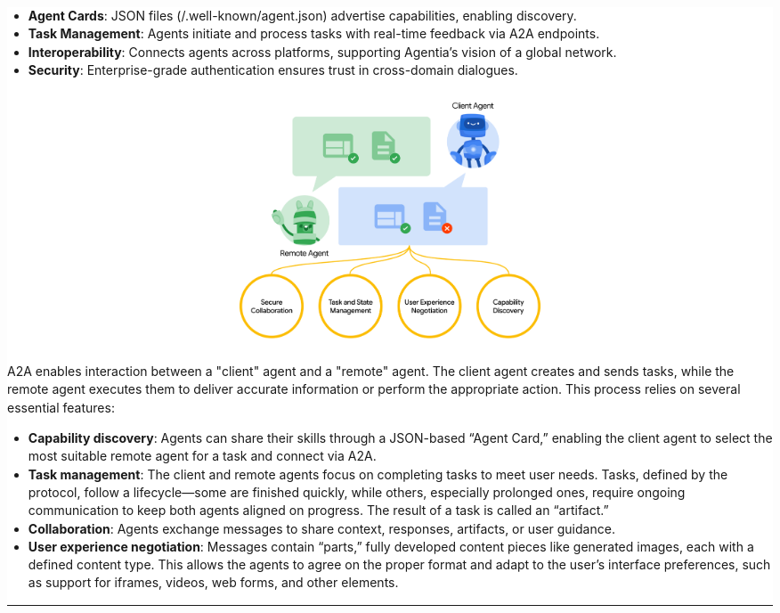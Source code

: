 - **Agent Cards**: JSON files (/.well-known/agent.json) advertise capabilities, enabling discovery.
- **Task Management**: Agents initiate and process tasks with real-time feedback via A2A endpoints.
- **Interoperability**: Connects agents across platforms, supporting Agentia’s vision of a global network.
- **Security**: Enterprise-grade authentication ensures trust in cross-domain dialogues.

<p align="center">
<img src="./media/a2a.png" width="400">
</p>

A2A enables interaction between a "client" agent and a "remote" agent. The client agent creates and sends tasks, while the remote agent executes them to deliver accurate information or perform the appropriate action. This process relies on several essential features:

- **Capability discovery**: Agents can share their skills through a JSON-based “Agent Card,” enabling the client agent to select the most suitable remote agent for a task and connect via A2A.
- **Task management**: The client and remote agents focus on completing tasks to meet user needs. Tasks, defined by the protocol, follow a lifecycle—some are finished quickly, while others, especially prolonged ones, require ongoing communication to keep both agents aligned on progress. The result of a task is called an “artifact.”
- **Collaboration**: Agents exchange messages to share context, responses, artifacts, or user guidance.
- **User experience negotiation**: Messages contain “parts,” fully developed content pieces like generated images, each with a defined content type. This allows the agents to agree on the proper format and adapt to the user’s interface preferences, such as support for iframes, videos, web forms, and other elements.

---